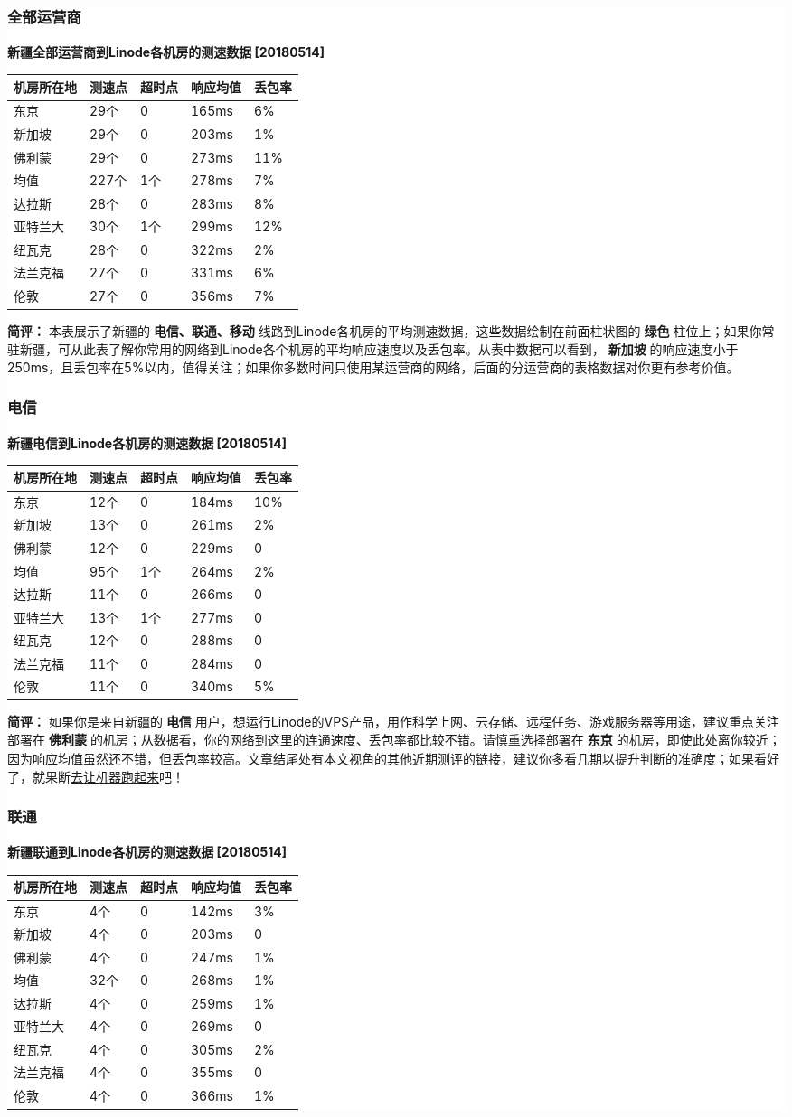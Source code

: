 ### 全部运营商

**新疆全部运营商到Linode各机房的测速数据 [20180514]**

机房所在地 | 测速点 | 超时点 | 响应均值 | 丢包率  
---|---|---|---|---  
东京 | 29个 | 0 | 165ms | 6%  
新加坡 | 29个 | 0 | 203ms | 1%  
佛利蒙 | 29个 | 0 | 273ms | 11%  
均值 | 227个 | 1个 | 278ms | 7%  
达拉斯 | 28个 | 0 | 283ms | 8%  
亚特兰大 | 30个 | 1个 | 299ms | 12%  
纽瓦克 | 28个 | 0 | 322ms | 2%  
法兰克福 | 27个 | 0 | 331ms | 6%  
伦敦 | 27个 | 0 | 356ms | 7%  
  
**简评：** 本表展示了新疆的 **电信、联通、移动** 线路到Linode各机房的平均测速数据，这些数据绘制在前面柱状图的 **绿色** 柱位上；如果你常驻新疆，可从此表了解你常用的网络到Linode各个机房的平均响应速度以及丢包率。从表中数据可以看到， **新加坡** 的响应速度小于250ms，且丢包率在5%以内，值得关注；如果你多数时间只使用某运营商的网络，后面的分运营商的表格数据对你更有参考价值。

### 电信

**新疆电信到Linode各机房的测速数据 [20180514]**

机房所在地 | 测速点 | 超时点 | 响应均值 | 丢包率  
---|---|---|---|---  
东京 | 12个 | 0 | 184ms | 10%  
新加坡 | 13个 | 0 | 261ms | 2%  
佛利蒙 | 12个 | 0 | 229ms | 0  
均值 | 95个 | 1个 | 264ms | 2%  
达拉斯 | 11个 | 0 | 266ms | 0  
亚特兰大 | 13个 | 1个 | 277ms | 0  
纽瓦克 | 12个 | 0 | 288ms | 0  
法兰克福 | 11个 | 0 | 284ms | 0  
伦敦 | 11个 | 0 | 340ms | 5%  
  
**简评：** 如果你是来自新疆的 **电信** 用户，想运行Linode的VPS产品，用作科学上网、云存储、远程任务、游戏服务器等用途，建议重点关注部署在 **佛利蒙** 的机房；从数据看，你的网络到这里的连通速度、丢包率都比较不错。请慎重选择部署在 **东京** 的机房，即使此处离你较近；因为响应均值虽然还不错，但丢包率较高。文章结尾处有本文视角的其他近期测评的链接，建议你多看几期以提升判断的准确度；如果看好了，就果断[去让机器跑起来](https://vps123.top/go/linode/_1)吧！

### 联通

**新疆联通到Linode各机房的测速数据 [20180514]**

机房所在地 | 测速点 | 超时点 | 响应均值 | 丢包率  
---|---|---|---|---  
东京 | 4个 | 0 | 142ms | 3%  
新加坡 | 4个 | 0 | 203ms | 0  
佛利蒙 | 4个 | 0 | 247ms | 1%  
均值 | 32个 | 0 | 268ms | 1%  
达拉斯 | 4个 | 0 | 259ms | 1%  
亚特兰大 | 4个 | 0 | 269ms | 0  
纽瓦克 | 4个 | 0 | 305ms | 2%  
法兰克福 | 4个 | 0 | 355ms | 0  
伦敦 | 4个 | 0 | 366ms | 1%  
  